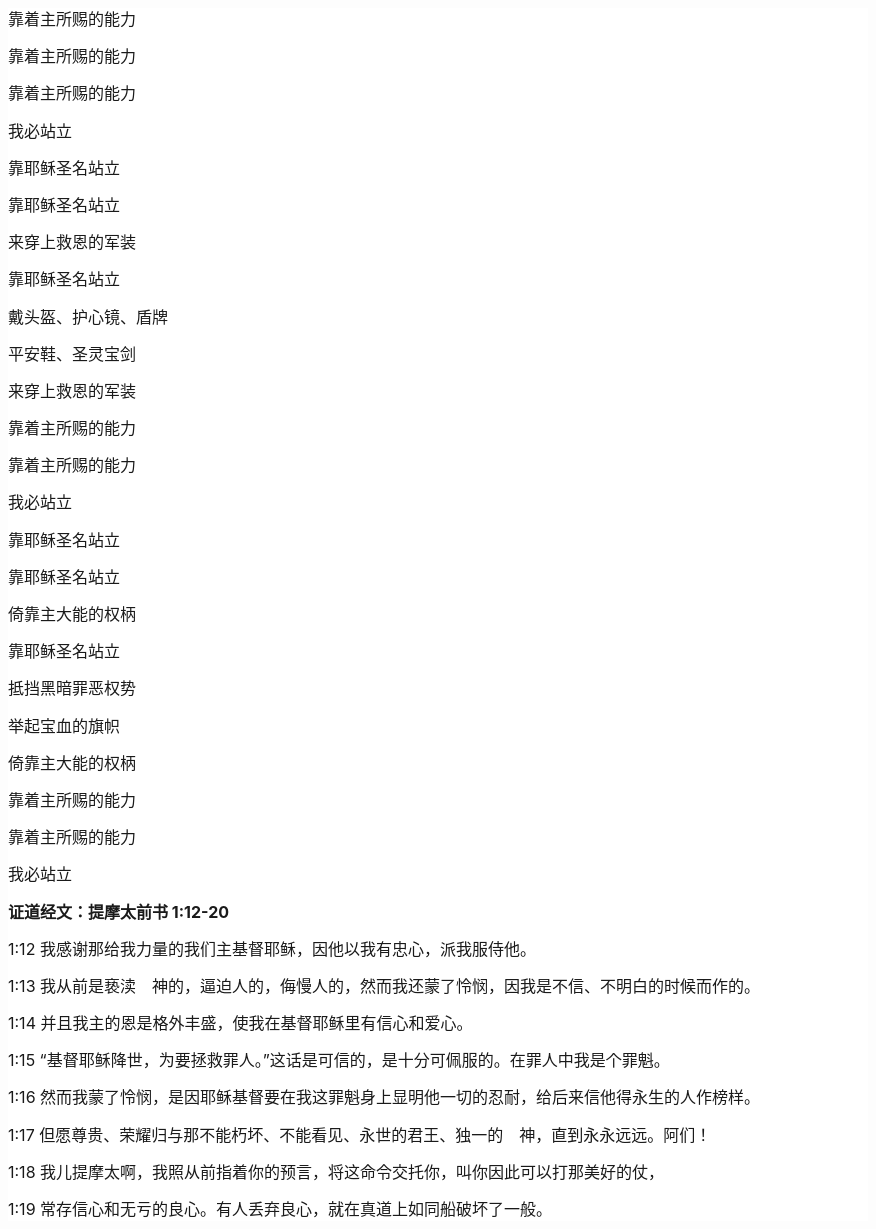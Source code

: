 <span style="font-size: 12pt;">靠着主所赐的能力 </span>
  
<span style="font-size: 12pt;">靠着主所赐的能力 </span>
  
<span style="font-size: 12pt;">靠着主所赐的能力 </span>
  
<span style="font-size: 12pt;">我必站立</span>

<span style="font-size: 12pt;">靠耶稣圣名站立</span>
  
<span style="font-size: 12pt;">靠耶稣圣名站立</span>
  
<span style="font-size: 12pt;">来穿上救恩的军装 </span>
  
<span style="font-size: 12pt;">靠耶稣圣名站立</span>
  
<span style="font-size: 12pt;">戴头盔、护心镜、盾牌</span>
  
<span style="font-size: 12pt;">平安鞋、圣灵宝剑</span>
  
<span style="font-size: 12pt;">来穿上救恩的军装</span>
  
<span style="font-size: 12pt;">靠着主所赐的能力</span>
  
<span style="font-size: 12pt;">靠着主所赐的能力</span>
  
<span style="font-size: 12pt;">我必站立</span>

<span style="font-size: 12pt;">靠耶稣圣名站立</span>
  
<span style="font-size: 12pt;">靠耶稣圣名站立</span>
  
<span style="font-size: 12pt;">倚靠主大能的权柄 </span>
  
<span style="font-size: 12pt;">靠耶稣圣名站立</span>
  
<span style="font-size: 12pt;">抵挡黑暗罪恶权势</span>
  
<span style="font-size: 12pt;">举起宝血的旗帜</span>
  
<span style="font-size: 12pt;">倚靠主大能的权柄</span>
  
<span style="font-size: 12pt;">靠着主所赐的能力</span>
  
<span style="font-size: 12pt;">靠着主所赐的能力</span>
  
<span style="font-size: 12pt;">我必站立</span>

**<span style="font-size: 12pt;">证道经文：提摩太前书 1:12-20</span>**

<span style="font-size: 12pt;">1:12 我感谢那给我力量的我们主基督耶稣，因他以我有忠心，派我服侍他。</span>
  
<span style="font-size: 12pt;">1:13 我从前是亵渎　神的，逼迫人的，侮慢人的，然而我还蒙了怜悯，因我是不信、不明白的时候而作的。</span>
  
<span style="font-size: 12pt;">1:14 并且我主的恩是格外丰盛，使我在基督耶稣里有信心和爱心。</span>
  
<span style="font-size: 12pt;">1:15 “基督耶稣降世，为要拯救罪人。”这话是可信的，是十分可佩服的。在罪人中我是个罪魁。</span>
  
<span style="font-size: 12pt;">1:16 然而我蒙了怜悯，是因耶稣基督要在我这罪魁身上显明他一切的忍耐，给后来信他得永生的人作榜样。</span>
  
<span style="font-size: 12pt;">1:17 但愿尊贵、荣耀归与那不能朽坏、不能看见、永世的君王、独一的　神，直到永永远远。阿们！</span>
  
<span style="font-size: 12pt;">1:18 我儿提摩太啊，我照从前指着你的预言，将这命令交托你，叫你因此可以打那美好的仗，</span>
  
<span style="font-size: 12pt;">1:19 常存信心和无亏的良心。有人丢弃良心，就在真道上如同船破坏了一般。</span>
  